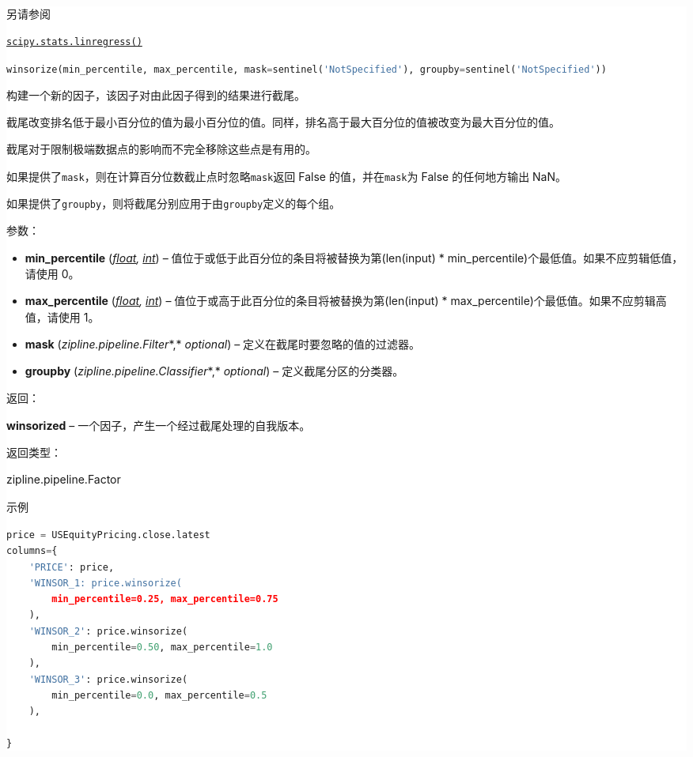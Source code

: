 另请参阅

[`scipy.stats.linregress()`](https://docs.scipy.org/doc/scipy/reference/generated/scipy.stats.linregress.html#scipy.stats.linregress "(in SciPy v1.11.1)")

```py
winsorize(min_percentile, max_percentile, mask=sentinel('NotSpecified'), groupby=sentinel('NotSpecified'))
```

构建一个新的因子，该因子对由此因子得到的结果进行截尾。

截尾改变排名低于最小百分位的值为最小百分位的值。同样，排名高于最大百分位的值被改变为最大百分位的值。

截尾对于限制极端数据点的影响而不完全移除这些点是有用的。

如果提供了`mask`，则在计算百分位数截止点时忽略`mask`返回 False 的值，并在`mask`为 False 的任何地方输出 NaN。

如果提供了`groupby`，则将截尾分别应用于由`groupby`定义的每个组。

参数：

+   **min_percentile** ([*float*](https://docs.python.org/3/library/functions.html#float "(in Python v3.11)")*,* [*int*](https://docs.python.org/3/library/functions.html#int "(in Python v3.11)")) – 值位于或低于此百分位的条目将被替换为第(len(input) * min_percentile)个最低值。如果不应剪辑低值，请使用 0。

+   **max_percentile** ([*float*](https://docs.python.org/3/library/functions.html#float "(in Python v3.11)")*,* [*int*](https://docs.python.org/3/library/functions.html#int "(in Python v3.11)")) – 值位于或高于此百分位的条目将被替换为第(len(input) * max_percentile)个最低值。如果不应剪辑高值，请使用 1。

+   **mask** (*zipline.pipeline.Filter**,* *optional*) – 定义在截尾时要忽略的值的过滤器。

+   **groupby** (*zipline.pipeline.Classifier**,* *optional*) – 定义截尾分区的分类器。

返回：

**winsorized** – 一个因子，产生一个经过截尾处理的自我版本。

返回类型：

zipline.pipeline.Factor

示例

```py
price = USEquityPricing.close.latest
columns={
    'PRICE': price,
    'WINSOR_1: price.winsorize(
        min_percentile=0.25, max_percentile=0.75
    ),
    'WINSOR_2': price.winsorize(
        min_percentile=0.50, max_percentile=1.0
    ),
    'WINSOR_3': price.winsorize(
        min_percentile=0.0, max_percentile=0.5
    ),

} 
```
